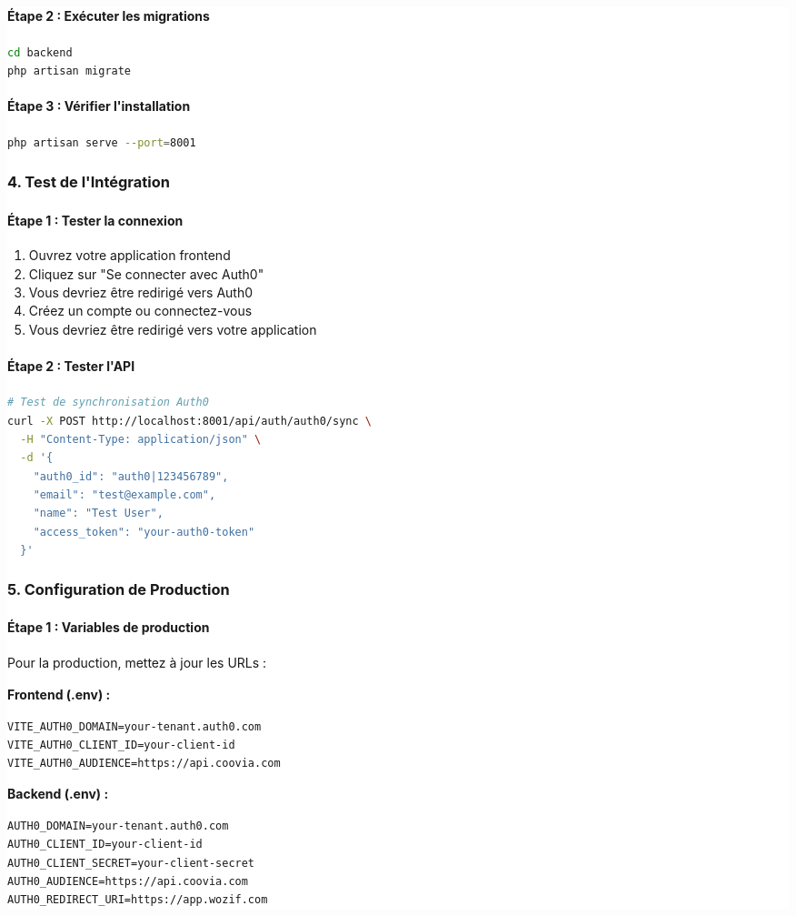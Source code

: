 #### Étape 2 : Exécuter les migrations
```bash
cd backend
php artisan migrate
```

#### Étape 3 : Vérifier l'installation
```bash
php artisan serve --port=8001
```

### **4. Test de l'Intégration**

#### Étape 1 : Tester la connexion
1. Ouvrez votre application frontend
2. Cliquez sur "Se connecter avec Auth0"
3. Vous devriez être redirigé vers Auth0
4. Créez un compte ou connectez-vous
5. Vous devriez être redirigé vers votre application

#### Étape 2 : Tester l'API
```bash
# Test de synchronisation Auth0
curl -X POST http://localhost:8001/api/auth/auth0/sync \
  -H "Content-Type: application/json" \
  -d '{
    "auth0_id": "auth0|123456789",
    "email": "test@example.com",
    "name": "Test User",
    "access_token": "your-auth0-token"
  }'
```

### **5. Configuration de Production**

#### Étape 1 : Variables de production
Pour la production, mettez à jour les URLs :

**Frontend (.env) :**
```env
VITE_AUTH0_DOMAIN=your-tenant.auth0.com
VITE_AUTH0_CLIENT_ID=your-client-id
VITE_AUTH0_AUDIENCE=https://api.coovia.com
```

**Backend (.env) :**
```env
AUTH0_DOMAIN=your-tenant.auth0.com
AUTH0_CLIENT_ID=your-client-id
AUTH0_CLIENT_SECRET=your-client-secret
AUTH0_AUDIENCE=https://api.coovia.com
AUTH0_REDIRECT_URI=https://app.wozif.com
```
